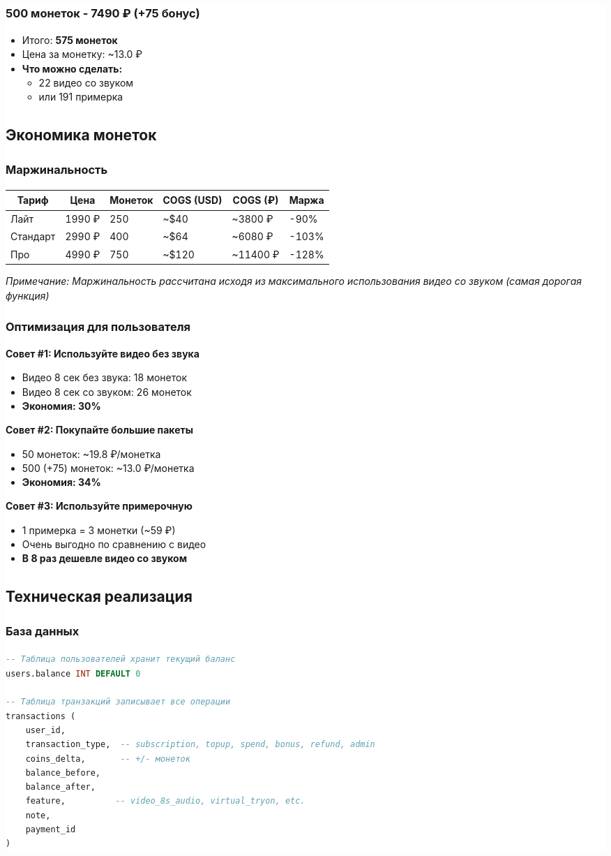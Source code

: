### 500 монеток - 7490 ₽ (+75 бонус)
- Итого: **575 монеток**
- Цена за монетку: ~13.0 ₽
- **Что можно сделать:**
  - 22 видео со звуком
  - или 191 примерка

## Экономика монеток

### Маржинальность

| Тариф | Цена | Монеток | COGS (USD) | COGS (₽) | Маржа |
|-------|------|---------|------------|----------|-------|
| Лайт | 1990 ₽ | 250 | ~$40 | ~3800 ₽ | -90% |
| Стандарт | 2990 ₽ | 400 | ~$64 | ~6080 ₽ | -103% |
| Про | 4990 ₽ | 750 | ~$120 | ~11400 ₽ | -128% |

*Примечание: Маржинальность рассчитана исходя из максимального использования видео со звуком (самая дорогая функция)*

### Оптимизация для пользователя

**Совет #1: Используйте видео без звука**
- Видео 8 сек без звука: 18 монеток
- Видео 8 сек со звуком: 26 монеток
- **Экономия: 30%**

**Совет #2: Покупайте большие пакеты**
- 50 монеток: ~19.8 ₽/монетка
- 500 (+75) монеток: ~13.0 ₽/монетка
- **Экономия: 34%**

**Совет #3: Используйте примерочную**
- 1 примерка = 3 монетки (~59 ₽)
- Очень выгодно по сравнению с видео
- **В 8 раз дешевле видео со звуком**

## Техническая реализация

### База данных

```sql
-- Таблица пользователей хранит текущий баланс
users.balance INT DEFAULT 0

-- Таблица транзакций записывает все операции
transactions (
    user_id,
    transaction_type,  -- subscription, topup, spend, bonus, refund, admin
    coins_delta,       -- +/- монеток
    balance_before,
    balance_after,
    feature,          -- video_8s_audio, virtual_tryon, etc.
    note,
    payment_id
)
```
